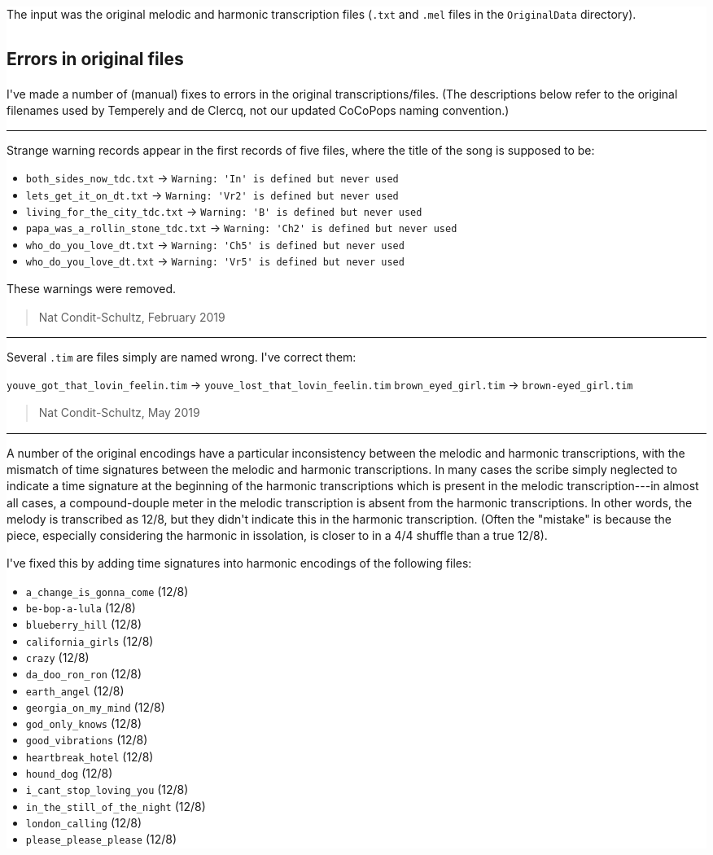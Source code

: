 The input was the original melodic and harmonic transcription files (`.txt` and `.mel` files in the `OriginalData` directory).



## Errors in original files


I've made a number of (manual) fixes to errors in the original transcriptions/files.
(The descriptions below refer to the original filenames used by Temperely and de Clercq, not our updated CoCoPops naming convention.)

---

Strange warning records appear in the first records of five files, where the title of the song is supposed to be:

+ `both_sides_now_tdc.txt`		->	`Warning: 'In' is defined but never used`
+ `lets_get_it_on_dt.txt`		->	`Warning: 'Vr2' is defined but never used`
+ `living_for_the_city_tdc.txt`		->	`Warning: 'B' is defined but never used`
+ `papa_was_a_rollin_stone_tdc.txt`	->	`Warning: 'Ch2' is defined but never used`
+ `who_do_you_love_dt.txt`		->	`Warning: 'Ch5' is defined but never used`
+ `who_do_you_love_dt.txt`		->	`Warning: 'Vr5' is defined but never used`

These warnings were removed.

> Nat Condit-Schultz, February 2019

----


Several `.tim` are files simply are named wrong. I've correct them:

`youve_got_that_lovin_feelin.tim` 	-> `youve_lost_that_lovin_feelin.tim`
`brown_eyed_girl.tim` 			-> `brown-eyed_girl.tim`


> Nat Condit-Schultz, May 2019

----

A number of the original encodings have a particular inconsistency between the melodic and harmonic transcriptions, with the mismatch of time signatures between the melodic and harmonic transcriptions.
In many cases the scribe simply neglected to indicate a time signature at the beginning of the harmonic transcriptions which is present
in the melodic transcription---in almost all cases, a compound-douple meter in the melodic transcription is absent from the harmonic transcriptions.
In other words, the melody is transcribed as 12/8, but they didn't indicate this in the harmonic transcription.
(Often the "mistake" is because the piece, especially considering the harmonic in issolation, is closer to in a 4/4 shuffle than a true 12/8).

I've fixed this by adding time signatures into harmonic encodings of the following files:

+ `a_change_is_gonna_come` (12/8)
+ `be-bop-a-lula` (12/8)
+ `blueberry_hill` (12/8)
+ `california_girls` (12/8)
+ `crazy` (12/8)
+ `da_doo_ron_ron` (12/8)
+ `earth_angel` (12/8)
+ `georgia_on_my_mind` (12/8)
+ `god_only_knows` (12/8)
+ `good_vibrations` (12/8)
+ `heartbreak_hotel` (12/8)
+ `hound_dog` (12/8)
+ `i_cant_stop_loving_you` (12/8)
+ `in_the_still_of_the_night` (12/8)
+ `london_calling` (12/8)
+ `please_please_please` (12/8)